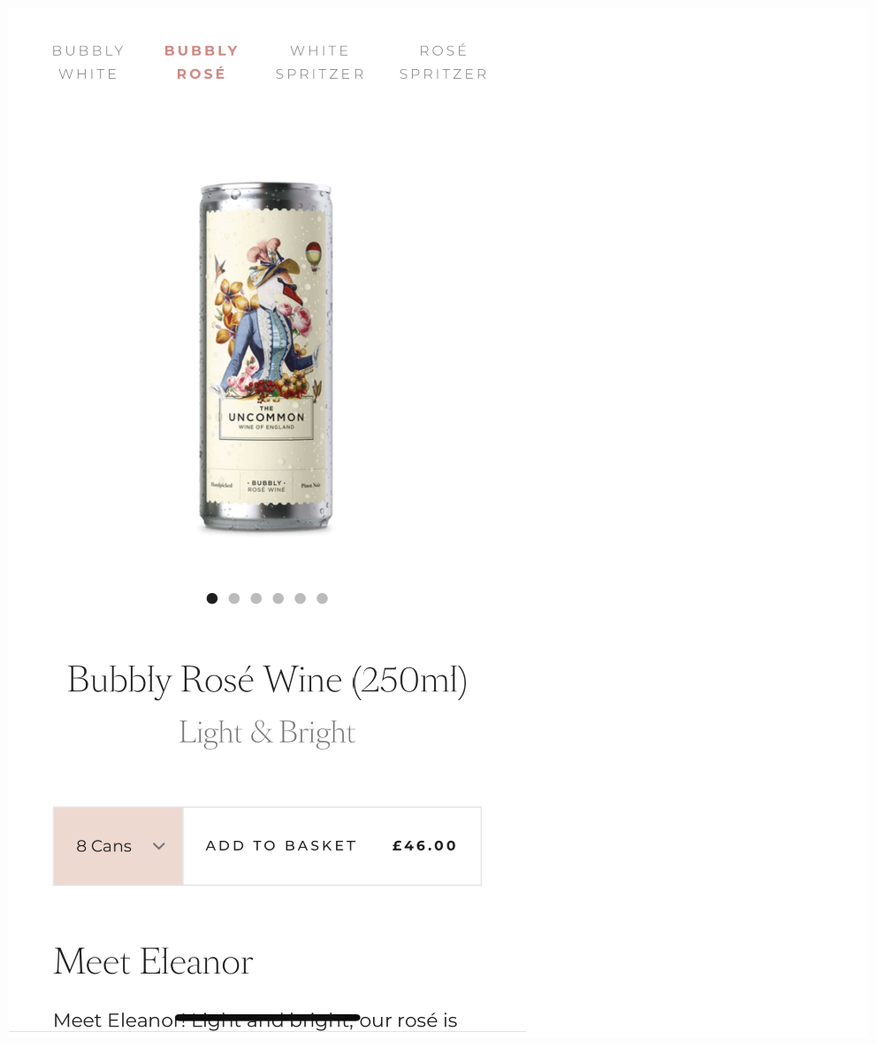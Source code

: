 ![A horizontal brochure page for 'We are the Uncommon, Bubbly Rosé Wine' with an image of the illustrated can and two columns of text: "Meet Eleanor. Light and bright, our rosé is one of strawberries and dreams..."](Figure3.png "Figure 3: We are the Uncommon, “Bubbly Rosé Wine.”")
